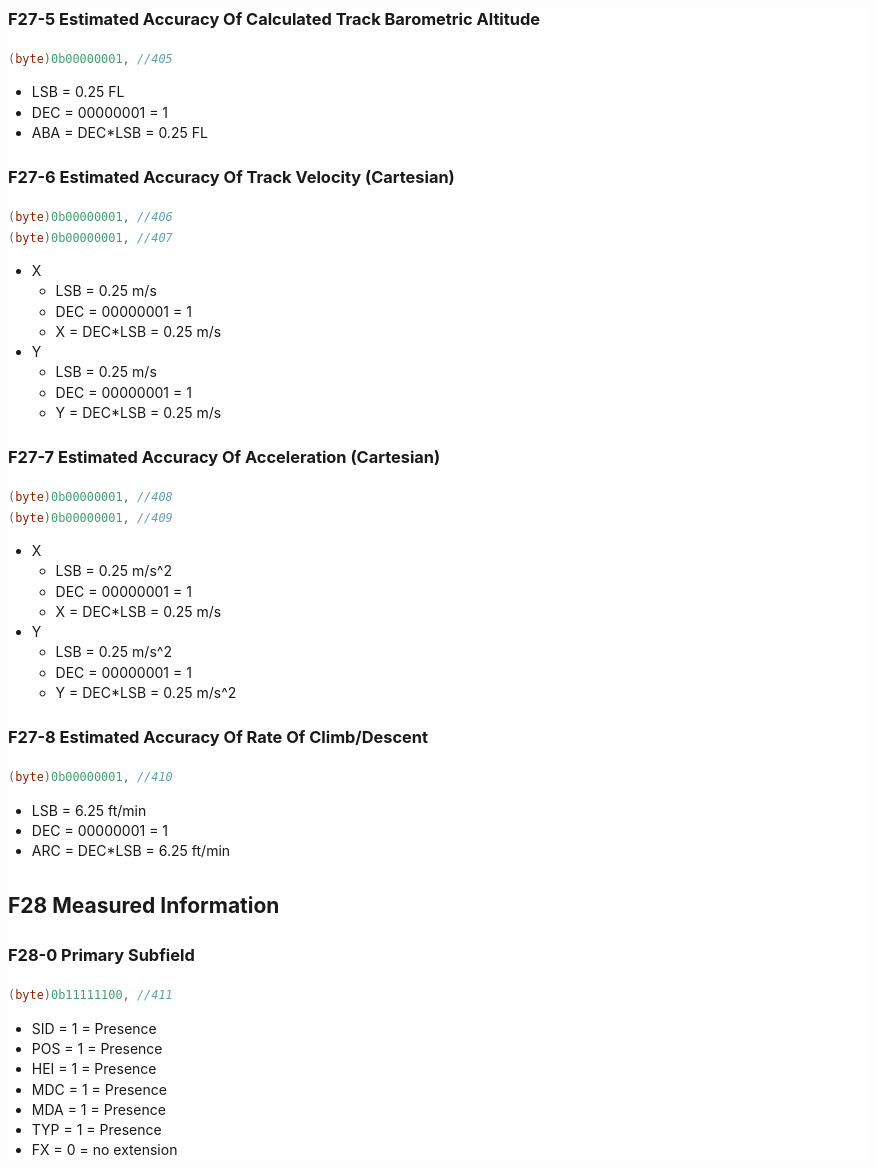
### F27-5 Estimated Accuracy Of Calculated Track Barometric Altitude
```java
(byte)0b00000001, //405
```
- LSB = 0.25 FL
- DEC = 00000001 = 1
- ABA = DEC*LSB = 0.25 FL


### F27-6 Estimated Accuracy Of Track Velocity (Cartesian)
```java
(byte)0b00000001, //406
(byte)0b00000001, //407
```
- X
    - LSB = 0.25 m/s
    - DEC = 00000001 = 1
    - X = DEC*LSB = 0.25 m/s
- Y
    - LSB = 0.25 m/s
    - DEC = 00000001 = 1
    - Y = DEC*LSB = 0.25 m/s


### F27-7 Estimated Accuracy Of Acceleration (Cartesian)
```java
(byte)0b00000001, //408
(byte)0b00000001, //409
```
- X
    - LSB = 0.25 m/s^2
    - DEC = 00000001 = 1
    - X = DEC*LSB = 0.25 m/s
- Y
    - LSB = 0.25 m/s^2
    - DEC = 00000001 = 1
    - Y = DEC*LSB = 0.25 m/s^2


### F27-8 Estimated Accuracy Of Rate Of Climb/Descent
```java
(byte)0b00000001, //410
```
- LSB = 6.25 ft/min
- DEC = 00000001 = 1
- ARC = DEC*LSB = 6.25 ft/min


## F28 Measured Information
### F28-0 Primary Subfield
```java
(byte)0b11111100, //411
```
- SID = 1 = Presence
- POS = 1 = Presence
- HEI = 1 = Presence
- MDC = 1 = Presence
- MDA = 1 = Presence
- TYP = 1 = Presence
- FX = 0 = no extension
